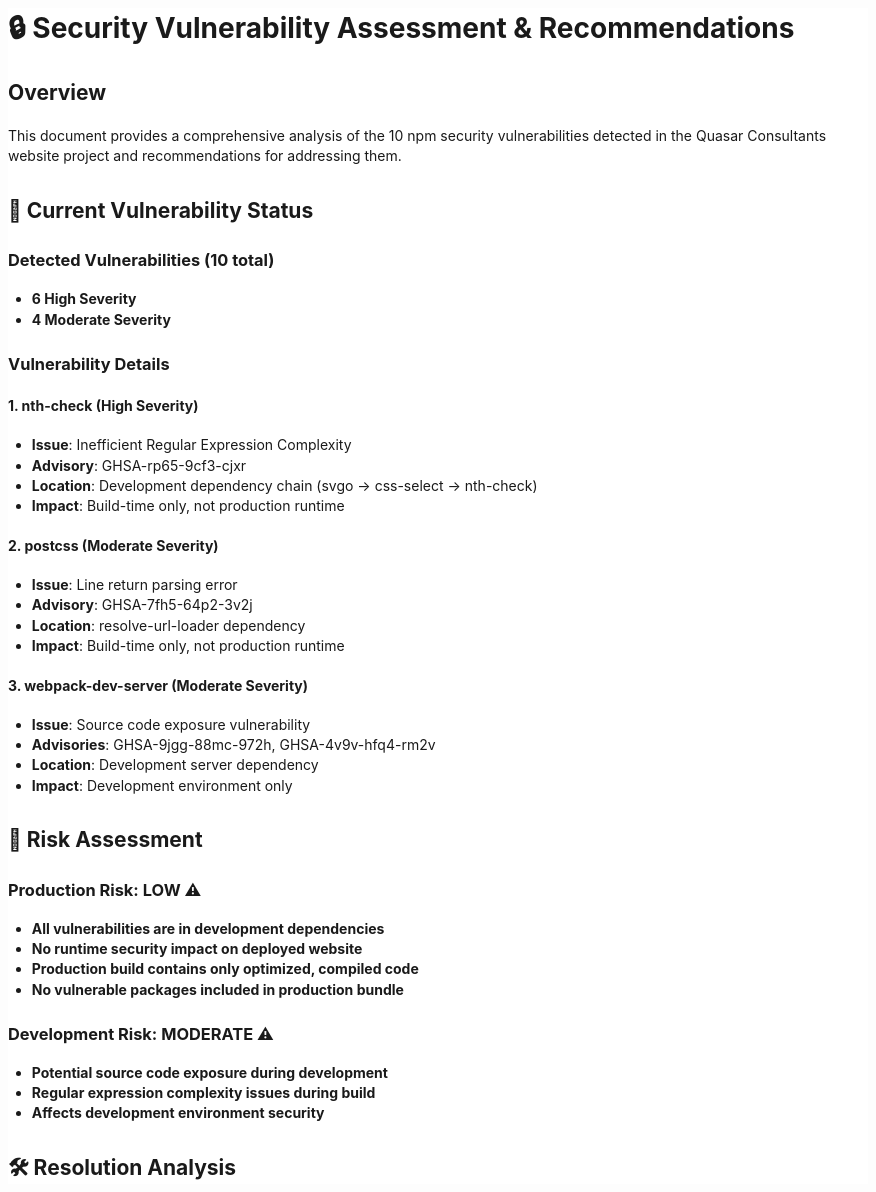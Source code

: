 # 🔒 Security Vulnerability Assessment & Recommendations

## Overview
This document provides a comprehensive analysis of the 10 npm security vulnerabilities detected in the Quasar Consultants website project and recommendations for addressing them.

## 🚨 Current Vulnerability Status

### Detected Vulnerabilities (10 total)
- **6 High Severity**
- **4 Moderate Severity**

### Vulnerability Details

#### 1. nth-check (High Severity)
- **Issue**: Inefficient Regular Expression Complexity
- **Advisory**: GHSA-rp65-9cf3-cjxr
- **Location**: Development dependency chain (svgo → css-select → nth-check)
- **Impact**: Build-time only, not production runtime

#### 2. postcss (Moderate Severity)
- **Issue**: Line return parsing error
- **Advisory**: GHSA-7fh5-64p2-3v2j
- **Location**: resolve-url-loader dependency
- **Impact**: Build-time only, not production runtime

#### 3. webpack-dev-server (Moderate Severity)
- **Issue**: Source code exposure vulnerability
- **Advisories**: GHSA-9jgg-88mc-972h, GHSA-4v9v-hfq4-rm2v
- **Location**: Development server dependency
- **Impact**: Development environment only

## 🎯 Risk Assessment

### Production Risk: **LOW** ⚠️
- **All vulnerabilities are in development dependencies**
- **No runtime security impact on deployed website**
- **Production build contains only optimized, compiled code**
- **No vulnerable packages included in production bundle**

### Development Risk: **MODERATE** ⚠️
- **Potential source code exposure during development**
- **Regular expression complexity issues during build**
- **Affects development environment security**

## 🛠 Resolution Analysis
